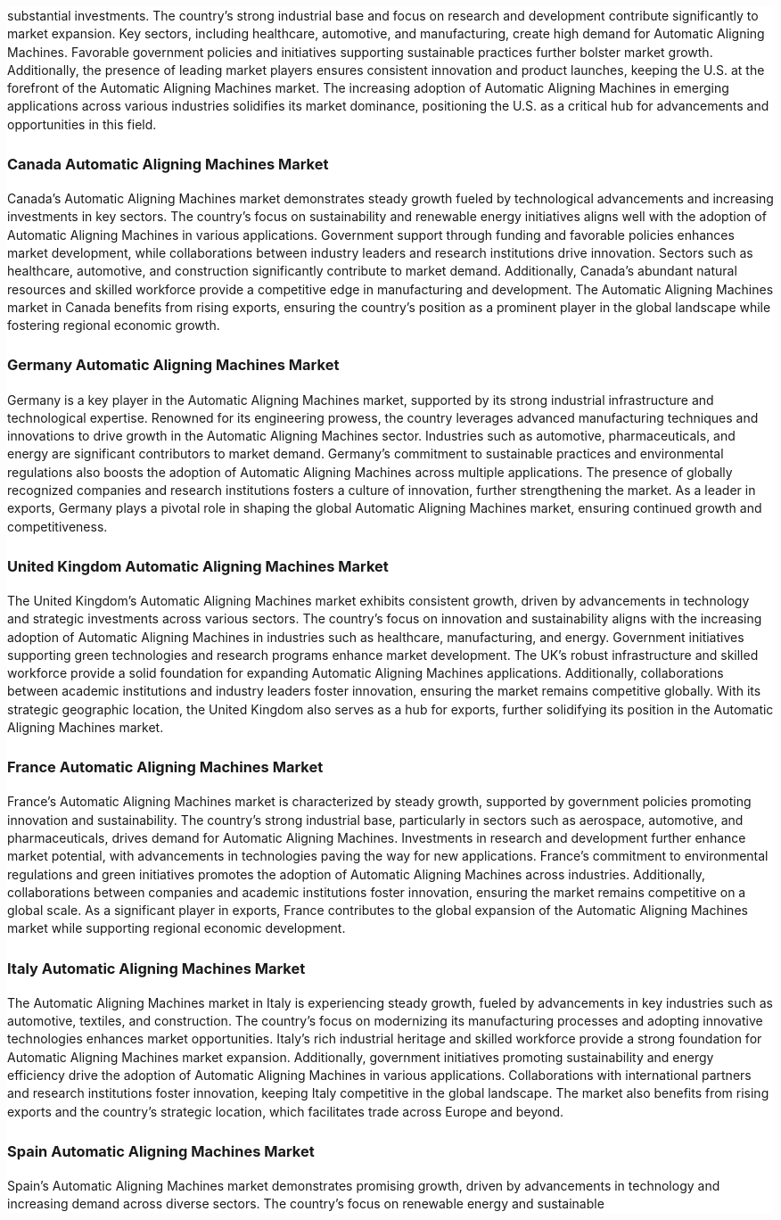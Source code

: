 substantial investments. The country&rsquo;s strong industrial base and focus on research and development contribute significantly to market expansion. Key sectors, including healthcare, automotive, and manufacturing, create high demand for Automatic Aligning Machines. Favorable government policies and initiatives supporting sustainable practices further bolster market growth. Additionally, the presence of leading market players ensures consistent innovation and product launches, keeping the U.S. at the forefront of the Automatic Aligning Machines market. The increasing adoption of Automatic Aligning Machines in emerging applications across various industries solidifies its market dominance, positioning the U.S. as a critical hub for advancements and opportunities in this field.</p><h3>Canada Automatic Aligning Machines Market</h3><p>Canada&rsquo;s Automatic Aligning Machines market demonstrates steady growth fueled by technological advancements and increasing investments in key sectors. The country&rsquo;s focus on sustainability and renewable energy initiatives aligns well with the adoption of Automatic Aligning Machines in various applications. Government support through funding and favorable policies enhances market development, while collaborations between industry leaders and research institutions drive innovation. Sectors such as healthcare, automotive, and construction significantly contribute to market demand. Additionally, Canada&rsquo;s abundant natural resources and skilled workforce provide a competitive edge in manufacturing and development. The Automatic Aligning Machines market in Canada benefits from rising exports, ensuring the country&rsquo;s position as a prominent player in the global landscape while fostering regional economic growth.</p><h3>Germany Automatic Aligning Machines Market</h3><p>Germany is a key player in the Automatic Aligning Machines market, supported by its strong industrial infrastructure and technological expertise. Renowned for its engineering prowess, the country leverages advanced manufacturing techniques and innovations to drive growth in the Automatic Aligning Machines sector. Industries such as automotive, pharmaceuticals, and energy are significant contributors to market demand. Germany&rsquo;s commitment to sustainable practices and environmental regulations also boosts the adoption of Automatic Aligning Machines across multiple applications. The presence of globally recognized companies and research institutions fosters a culture of innovation, further strengthening the market. As a leader in exports, Germany plays a pivotal role in shaping the global Automatic Aligning Machines market, ensuring continued growth and competitiveness.</p><h3>United Kingdom Automatic Aligning Machines Market</h3><p>The United Kingdom&rsquo;s Automatic Aligning Machines market exhibits consistent growth, driven by advancements in technology and strategic investments across various sectors. The country&rsquo;s focus on innovation and sustainability aligns with the increasing adoption of Automatic Aligning Machines in industries such as healthcare, manufacturing, and energy. Government initiatives supporting green technologies and research programs enhance market development. The UK&rsquo;s robust infrastructure and skilled workforce provide a solid foundation for expanding Automatic Aligning Machines applications. Additionally, collaborations between academic institutions and industry leaders foster innovation, ensuring the market remains competitive globally. With its strategic geographic location, the United Kingdom also serves as a hub for exports, further solidifying its position in the Automatic Aligning Machines market.</p><h3>France Automatic Aligning Machines Market</h3><p>France&rsquo;s Automatic Aligning Machines market is characterized by steady growth, supported by government policies promoting innovation and sustainability. The country&rsquo;s strong industrial base, particularly in sectors such as aerospace, automotive, and pharmaceuticals, drives demand for Automatic Aligning Machines. Investments in research and development further enhance market potential, with advancements in technologies paving the way for new applications. France&rsquo;s commitment to environmental regulations and green initiatives promotes the adoption of Automatic Aligning Machines across industries. Additionally, collaborations between companies and academic institutions foster innovation, ensuring the market remains competitive on a global scale. As a significant player in exports, France contributes to the global expansion of the Automatic Aligning Machines market while supporting regional economic development.</p><h3>Italy Automatic Aligning Machines Market</h3><p>The Automatic Aligning Machines market in Italy is experiencing steady growth, fueled by advancements in key industries such as automotive, textiles, and construction. The country&rsquo;s focus on modernizing its manufacturing processes and adopting innovative technologies enhances market opportunities. Italy&rsquo;s rich industrial heritage and skilled workforce provide a strong foundation for Automatic Aligning Machines market expansion. Additionally, government initiatives promoting sustainability and energy efficiency drive the adoption of Automatic Aligning Machines in various applications. Collaborations with international partners and research institutions foster innovation, keeping Italy competitive in the global landscape. The market also benefits from rising exports and the country&rsquo;s strategic location, which facilitates trade across Europe and beyond.</p><h3>Spain Automatic Aligning Machines Market</h3><p>Spain&rsquo;s Automatic Aligning Machines market demonstrates promising growth, driven by advancements in technology and increasing demand across diverse sectors. The country&rsquo;s focus on renewable energy and sustainable